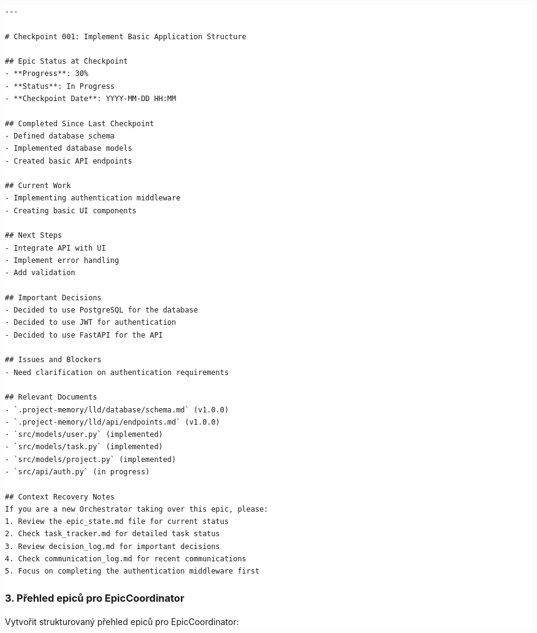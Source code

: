 ```
---

# Checkpoint 001: Implement Basic Application Structure

## Epic Status at Checkpoint
- **Progress**: 30%
- **Status**: In Progress
- **Checkpoint Date**: YYYY-MM-DD HH:MM

## Completed Since Last Checkpoint
- Defined database schema
- Implemented database models
- Created basic API endpoints

## Current Work
- Implementing authentication middleware
- Creating basic UI components

## Next Steps
- Integrate API with UI
- Implement error handling
- Add validation

## Important Decisions
- Decided to use PostgreSQL for the database
- Decided to use JWT for authentication
- Decided to use FastAPI for the API

## Issues and Blockers
- Need clarification on authentication requirements

## Relevant Documents
- `.project-memory/lld/database/schema.md` (v1.0.0)
- `.project-memory/lld/api/endpoints.md` (v1.0.0)
- `src/models/user.py` (implemented)
- `src/models/task.py` (implemented)
- `src/models/project.py` (implemented)
- `src/api/auth.py` (in progress)

## Context Recovery Notes
If you are a new Orchestrator taking over this epic, please:
1. Review the epic_state.md file for current status
2. Check task_tracker.md for detailed task status
3. Review decision_log.md for important decisions
4. Check communication_log.md for recent communications
5. Focus on completing the authentication middleware first
```

### 3. Přehled epiců pro EpicCoordinator

Vytvořit strukturovaný přehled epiců pro EpicCoordinator:
